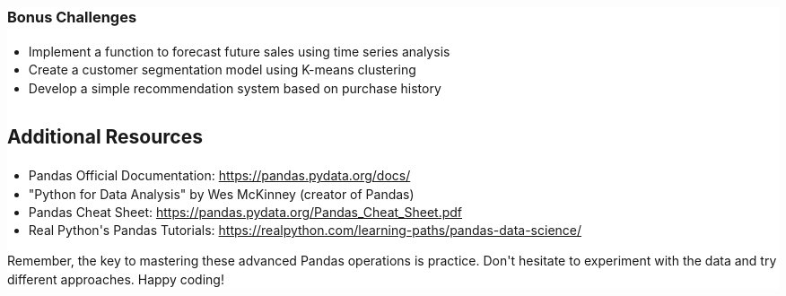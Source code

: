 ### Bonus Challenges
- Implement a function to forecast future sales using time series analysis
- Create a customer segmentation model using K-means clustering
- Develop a simple recommendation system based on purchase history

## Additional Resources
- Pandas Official Documentation: https://pandas.pydata.org/docs/
- "Python for Data Analysis" by Wes McKinney (creator of Pandas)
- Pandas Cheat Sheet: https://pandas.pydata.org/Pandas_Cheat_Sheet.pdf
- Real Python's Pandas Tutorials: https://realpython.com/learning-paths/pandas-data-science/

Remember, the key to mastering these advanced Pandas operations is practice. Don't hesitate to experiment with the data and try different approaches. Happy coding!
